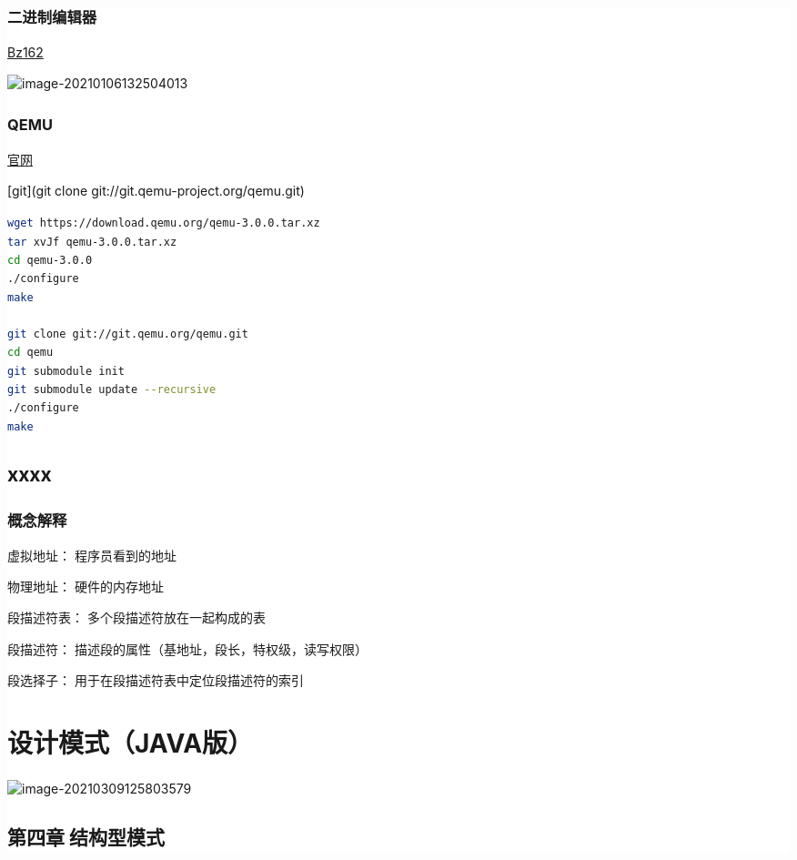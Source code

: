 ### 二进制编辑器

[Bz162](https://github.com/YoungWilliamZ/30dayToMakeAnOS/tree/master/Day1)

![image-20210106132504013](images/image-20210106132504013.png)





### QEMU

[官网](https://www.qemu.org/download/#windows)

[git](git clone git://git.qemu-project.org/qemu.git)

```sh
wget https://download.qemu.org/qemu-3.0.0.tar.xz
tar xvJf qemu-3.0.0.tar.xz
cd qemu-3.0.0
./configure
make

git clone git://git.qemu.org/qemu.git
cd qemu
git submodule init
git submodule update --recursive
./configure
make
```



## xxxx

### 概念解释

虚拟地址： 程序员看到的地址

物理地址： 硬件的内存地址

段描述符表： 多个段描述符放在一起构成的表

段描述符： 描述段的属性（基地址，段长，特权级，读写权限）

段选择子： 用于在段描述符表中定位段描述符的索引





# 设计模式（JAVA版）

 ![image-20210309125803579](images/image-20210309125803579.png)

## 第四章 结构型模式
